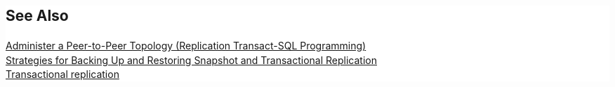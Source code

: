 ## See Also  
 [Administer a Peer-to-Peer Topology &#40;Replication Transact-SQL Programming&#41;](../../../relational-databases/replication/administration/administer-a-peer-to-peer-topology-replication-transact-sql-programming.md)   
 [Strategies for Backing Up and Restoring Snapshot and Transactional Replication](../../../relational-databases/replication/administration/strategies-for-backing-up-and-restoring-snapshot-and-transactional-replication.md)   
 [Transactional replication](../../../relational-databases/replication/transactional/transactional-replication.md)  
  
  
